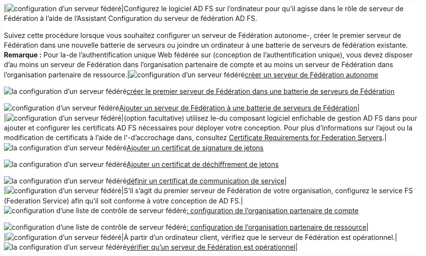 |![configuration d’un serveur fédéré](media/icon_checkboxo.gif)|Configurez le logiciel AD FS sur l’ordinateur pour qu’il agisse dans le rôle de serveur de Fédération à l’aide de l’Assistant Configuration du serveur de fédération AD FS.<p>Suivez cette procédure lorsque vous souhaitez configurer un serveur de Fédération autonome\-, créer le premier serveur de Fédération dans une nouvelle batterie de serveurs ou joindre un ordinateur à une batterie de serveurs de fédération existante. **Remarque :** Pour la\-de l’authentification unique Web fédérée sur \(conception de l’authentification unique\), vous devez disposer d’au moins un serveur de Fédération dans l’organisation partenaire de compte et au moins un serveur de Fédération dans l’organisation partenaire de ressource.|![configuration d’un serveur fédéré](media/15dd35b6-6cc6-421f-93f8-7109920e7144.gif)[créer un serveur de Fédération autonome](Create-a-Stand-Alone-Federation-Server.md)<p>![la configuration d’un serveur fédéré](media/15dd35b6-6cc6-421f-93f8-7109920e7144.gif)[créer le premier serveur de Fédération dans une batterie de serveurs de Fédération](Create-the-First-Federation-Server-in-a-Federation-Server-Farm.md)<p>![configuration d’un serveur fédéré](media/15dd35b6-6cc6-421f-93f8-7109920e7144.gif)[Ajouter un serveur de Fédération à une batterie de serveurs de Fédération](Add-a-Federation-Server-to-a-Federation-Server-Farm.md)|  
|![configuration d’un serveur fédéré](media/icon_checkboxo.gif)|\(option facultative\) utilisez le\-du composant logiciel enfichable de gestion AD FS dans pour ajouter et configurer les certificats AD FS nécessaires pour déployer votre conception. Pour plus d’informations sur l’ajout ou la modification de certificats à l’aide de l'\-d’accrochage dans, consultez [Certificate Requirements for Federation Servers](https://technet.microsoft.com/library/dd807040.aspx).|![la configuration d’un serveur fédéré](media/bc6cea1a-1c6c-4124-8c8f-1df5adfe8c88.gif)[Ajouter un certificat de signature de jetons](Add-a-Token-Signing-Certificate.md)<p>![la configuration d’un serveur fédéré](media/bc6cea1a-1c6c-4124-8c8f-1df5adfe8c88.gif)[Ajouter un certificat de déchiffrement de jetons](Add-a-Token-Decrypting-Certificate.md)<p>![la configuration d’un serveur fédéré](media/bc6cea1a-1c6c-4124-8c8f-1df5adfe8c88.gif)[définir un certificat de communication de service](Set-a-Service-Communications-Certificate.md)|  
|![configuration d’un serveur fédéré](media/icon_checkboxo.gif)|S’il s’agit du premier serveur de Fédération de votre organisation, configurez le service FS (Federation Service) afin qu’il soit conforme à votre conception de AD FS.|![configuration d’une liste de contrôle de serveur fédéré](media/bc6cea1a-1c6c-4124-8c8f-1df5adfe8c88.gif)[: configuration de l’organisation partenaire de compte](Checklist--Configuring-the-Account-Partner-Organization.md)<p>![configuration d’une liste de contrôle de serveur fédéré](media/bc6cea1a-1c6c-4124-8c8f-1df5adfe8c88.gif)[: configuration de l’organisation partenaire de ressource](Checklist--Configuring-the-Resource-Partner-Organization.md)|  
|![configuration d’un serveur fédéré](media/icon_checkboxo.gif)|À partir d’un ordinateur client, vérifiez que le serveur de Fédération est opérationnel.|![la configuration d’un serveur fédéré](media/15dd35b6-6cc6-421f-93f8-7109920e7144.gif)[vérifier qu’un serveur de Fédération est opérationnel](Verify-That-a-Federation-Server-Is-Operational.md)| 
